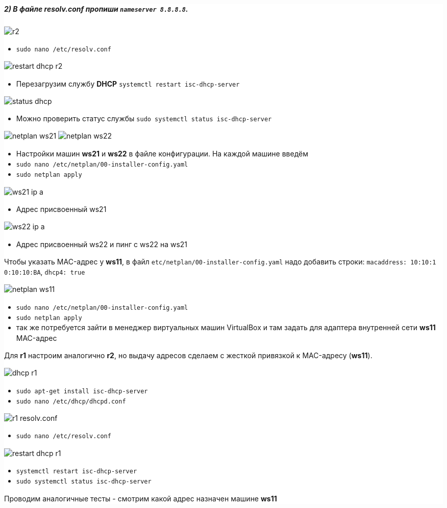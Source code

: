 ##### 2) В файле *resolv.conf* пропиши `nameserver 8.8.8.8`.

![r2](images/68.png)
- `sudo nano /etc/resolv.conf`

![restart dhcp r2](images/69.png)
- Перезагрузим службу **DHCP** `systemctl restart isc-dhcp-server`

![status dhcp](images/70.png)
- Можно проверить статус службы `sudo systemctl status isc-dhcp-server`


![netplan ws21](images/71.png)
![netplan ws22](images/72.png)

- Настройки машин **ws21** и **ws22** в файле конфигурации. На каждой машине введём
- `sudo nano /etc/netplan/00-installer-config.yaml`
- `sudo netplan apply`

![ws21 ip a](images/73.png)
- Адрес присвоенный ws21

![ws22 ip a](images/74.png)
- Адрес присвоенный ws22 и пинг с ws22 на ws21

Чтобы указать MAC-адрес у **ws11**, в файл `etc/netplan/00-installer-config.yaml` надо добавить строки: `macaddress: 10:10:10:10:10:BA`, `dhcp4: true`

![netplan ws11](images/79.png)
- `sudo nano /etc/netplan/00-installer-config.yaml`
- `sudo netplan apply`
- так же потребуется зайти в менеджер виртуальных машин VirtualBox и там задать для адаптера внутренней сети **ws11** MAC-адрес

Для **r1** настроим аналогично **r2**, но выдачу адресов сделаем с жесткой привязкой к MAC-адресу (**ws11**).

![dhcp r1](images/76.png)
- `sudo apt-get install isc-dhcp-server`
- `sudo nano /etc/dhcp/dhcpd.conf`

![r1 resolv.conf](images/75.png)
- `sudo nano /etc/resolv.conf`

![restart dhcp r1](images/77.png)
- `systemctl restart isc-dhcp-server`
- `sudo systemctl status isc-dhcp-server`

Проводим аналогичные тесты - смотрим какой адрес назначен машине **ws11**
